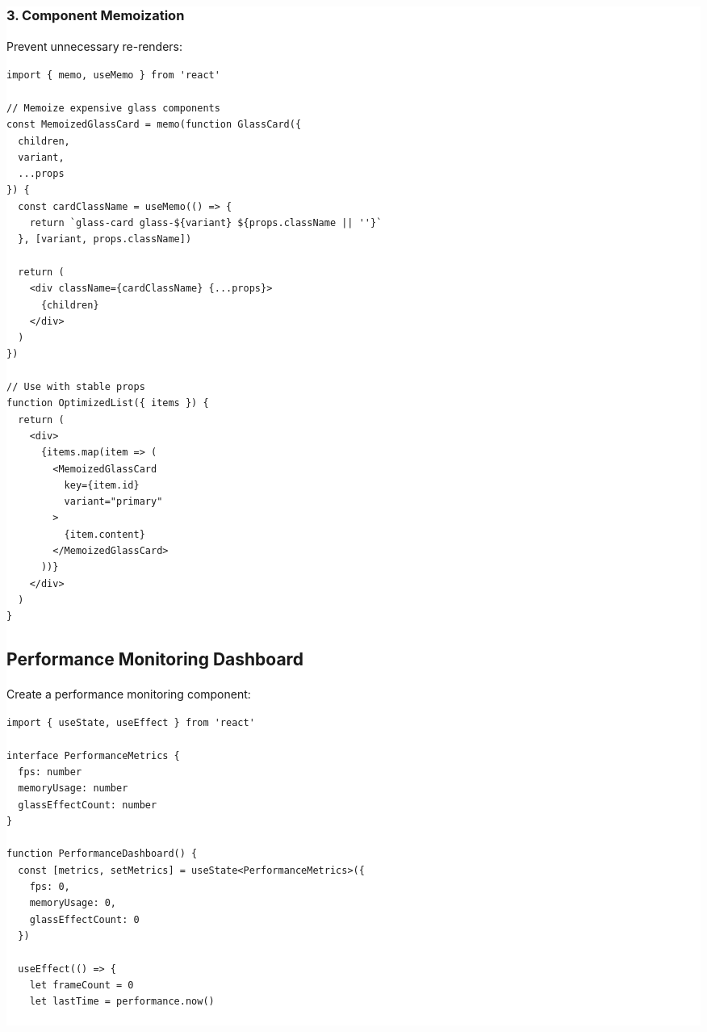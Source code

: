 ### 3. Component Memoization

Prevent unnecessary re-renders:

```tsx
import { memo, useMemo } from 'react'

// Memoize expensive glass components
const MemoizedGlassCard = memo(function GlassCard({ 
  children, 
  variant,
  ...props 
}) {
  const cardClassName = useMemo(() => {
    return `glass-card glass-${variant} ${props.className || ''}`
  }, [variant, props.className])
  
  return (
    <div className={cardClassName} {...props}>
      {children}
    </div>
  )
})

// Use with stable props
function OptimizedList({ items }) {
  return (
    <div>
      {items.map(item => (
        <MemoizedGlassCard 
          key={item.id}
          variant="primary"
        >
          {item.content}
        </MemoizedGlassCard>
      ))}
    </div>
  )
}
```

## Performance Monitoring Dashboard

Create a performance monitoring component:

```tsx
import { useState, useEffect } from 'react'

interface PerformanceMetrics {
  fps: number
  memoryUsage: number
  glassEffectCount: number
}

function PerformanceDashboard() {
  const [metrics, setMetrics] = useState<PerformanceMetrics>({
    fps: 0,
    memoryUsage: 0,
    glassEffectCount: 0
  })
  
  useEffect(() => {
    let frameCount = 0
    let lastTime = performance.now()
    
```